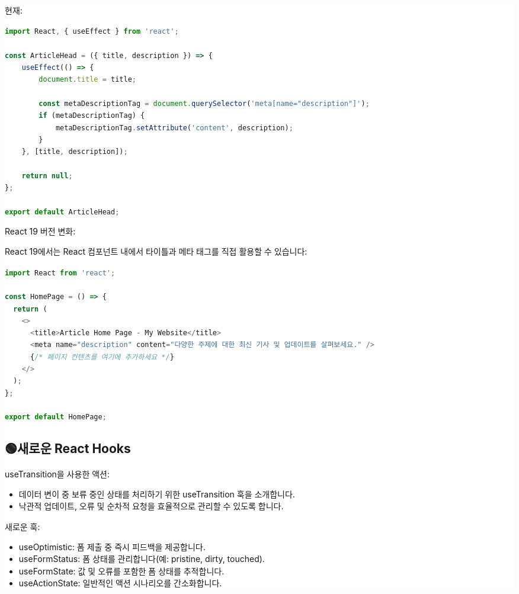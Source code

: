 현재:

```js
import React, { useEffect } from 'react';

const ArticleHead = ({ title, description }) => {
    useEffect(() => {
        document.title = title;

        const metaDescriptionTag = document.querySelector('meta[name="description"]');
        if (metaDescriptionTag) {
            metaDescriptionTag.setAttribute('content', description);
        }
    }, [title, description]);

    return null;
};

export default ArticleHead;
```

React 19 버전 변화:

<div class="content-ad"></div>

React 19에서는 React 컴포넌트 내에서 타이틀과 메타 태그를 직접 활용할 수 있습니다:

```js
import React from 'react';

const HomePage = () => {
  return (
    <>
      <title>Article Home Page - My Website</title>
      <meta name="description" content="다양한 주제에 대한 최신 기사 및 업데이트를 살펴보세요." />
      {/* 페이지 컨텐츠를 여기에 추가하세요 */}
    </>
  );
};

export default HomePage;
```

## 🟢새로운 React Hooks

useTransition을 사용한 액션:

<div class="content-ad"></div>

- 데이터 변이 중 보류 중인 상태를 처리하기 위한 useTransition 훅을 소개합니다.
- 낙관적 업데이트, 오류 및 순차적 요청을 효율적으로 관리할 수 있도록 합니다.

새로운 훅:

- useOptimistic: 폼 제출 중 즉시 피드백을 제공합니다.
- useFormStatus: 폼 상태를 관리합니다(예: pristine, dirty, touched).
- useFormState: 값 및 오류를 포함한 폼 상태를 추적합니다.
- useActionState: 일반적인 액션 시나리오를 간소화합니다.
